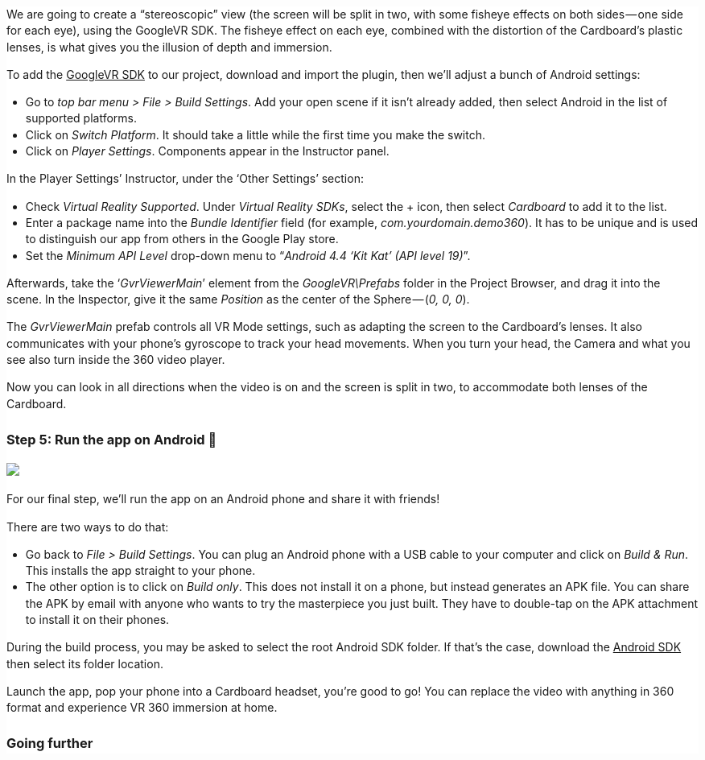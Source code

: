 We are going to create a “stereoscopic” view (the screen will be split in two, with some fisheye effects on both sides — one side for each eye), using the GoogleVR SDK. The fisheye effect on each eye, combined with the distortion of the Cardboard’s plastic lenses, is what gives you the illusion of depth and immersion.

To add the [GoogleVR SDK](https://developers.google.com/vr/unity/download) to our project, download and import the plugin, then we’ll adjust a bunch of Android settings:

*   Go to _top bar menu > File > Build Settings_. Add your open scene if it isn’t already added, then select Android in the list of supported platforms.
*   Click on _Switch Platform_. It should take a little while the first time you make the switch.
*   Click on _Player Settings_. Components appear in the Instructor panel.

In the Player Settings’ Instructor, under the ‘Other Settings’ section:

*   Check _Virtual Reality Supported_. Under _Virtual Reality SDKs_, select the + icon, then select _Cardboard_ to add it to the list.
*   Enter a package name into the _Bundle Identifier_ field (for example, _com.yourdomain.demo360_). It has to be unique and is used to distinguish our app from others in the Google Play store.
*   Set the _Minimum API Level_ drop-down menu to “_Android 4.4 ‘Kit Kat’ (API level 19)_”.

Afterwards, take the ‘_GvrViewerMain_’ element from the _GoogleVR\Prefabs_ folder in the Project Browser, and drag it into the scene. In the Inspector, give it the same _Position_ as the center of the Sphere — (_0, 0, 0_).

The _GvrViewerMain_ prefab controls all VR Mode settings, such as adapting the screen to the Cardboard’s lenses. It also communicates with your phone’s gyroscope to track your head movements. When you turn your head, the Camera and what you see also turn inside the 360 video player.

Now you can look in all directions when the video is on and the screen is split in two, to accommodate both lenses of the Cardboard.

### **Step 5: Run the app on Android 📲**



![](https://cdn-images-1.medium.com/max/1600/1*6ZeCWw1dEKNNT7iLtXfndQ.png)



For our final step, we’ll run the app on an Android phone and share it with friends!

There are two ways to do that:

*   Go back to _File > Build Settings_. You can plug an Android phone with a USB cable to your computer and click on _Build & Run_. This installs the app straight to your phone.
*   The other option is to click on _Build only_. This does not install it on a phone, but instead generates an APK file. You can share the APK by email with anyone who wants to try the masterpiece you just built. They have to double-tap on the APK attachment to install it on their phones.

During the build process, you may be asked to select the root Android SDK folder. If that’s the case, download the [Android SDK](https://developer.android.com/studio/index.html#downloads) then select its folder location.

Launch the app, pop your phone into a Cardboard headset, you’re good to go! You can replace the video with anything in 360 format and experience VR 360 immersion at home.

### **Going further**
